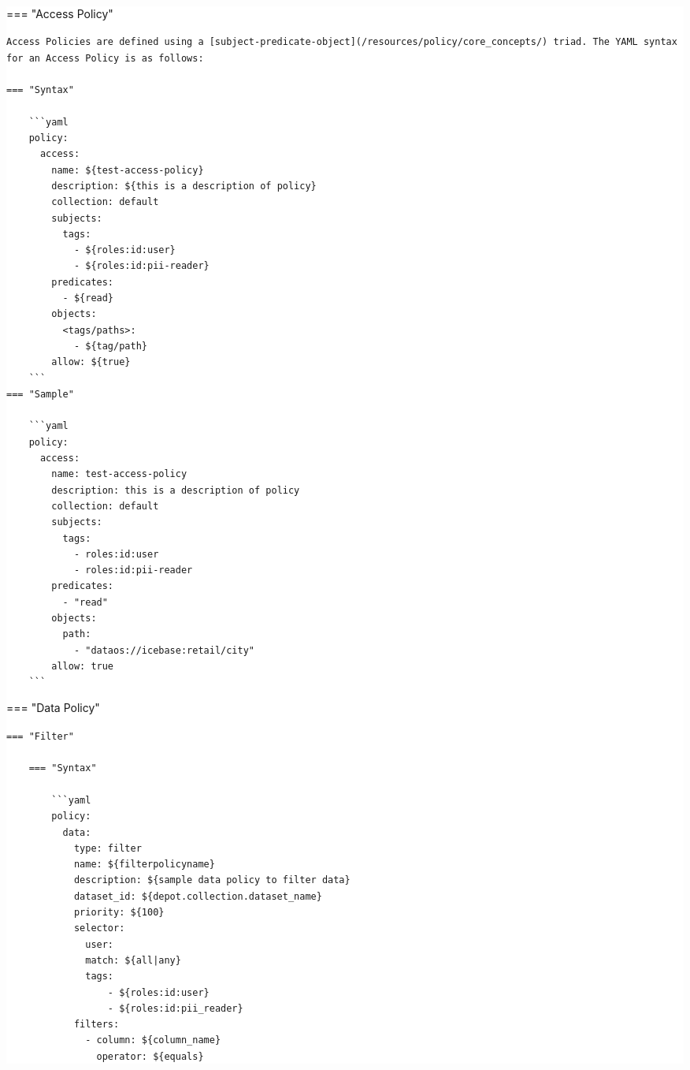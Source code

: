 === "Access Policy"

    Access Policies are defined using a [subject-predicate-object](/resources/policy/core_concepts/) triad. The YAML syntax for an Access Policy is as follows:

    === "Syntax"

        ```yaml
        policy:
          access:
            name: ${test-access-policy}
            description: ${this is a description of policy}
            collection: default
            subjects:
              tags:
                - ${roles:id:user}
                - ${roles:id:pii-reader}
            predicates:
              - ${read}
            objects:
              <tags/paths>:
                - ${tag/path}
            allow: ${true}
        ```
    === "Sample"

        ```yaml
        policy:
          access:
            name: test-access-policy
            description: this is a description of policy
            collection: default
            subjects:
              tags:
                - roles:id:user
                - roles:id:pii-reader
            predicates:
              - "read"
            objects:
              path:
                - "dataos://icebase:retail/city"
            allow: true
        ```

=== "Data Policy"

    === "Filter"

        === "Syntax"

            ```yaml
            policy:
              data:
                type: filter
                name: ${filterpolicyname}
                description: ${sample data policy to filter data}
                dataset_id: ${depot.collection.dataset_name}
                priority: ${100}
                selector:
                  user:
                  match: ${all|any}
                  tags:
                      - ${roles:id:user}
                      - ${roles:id:pii_reader}
                filters:
                  - column: ${column_name}
                    operator: ${equals}